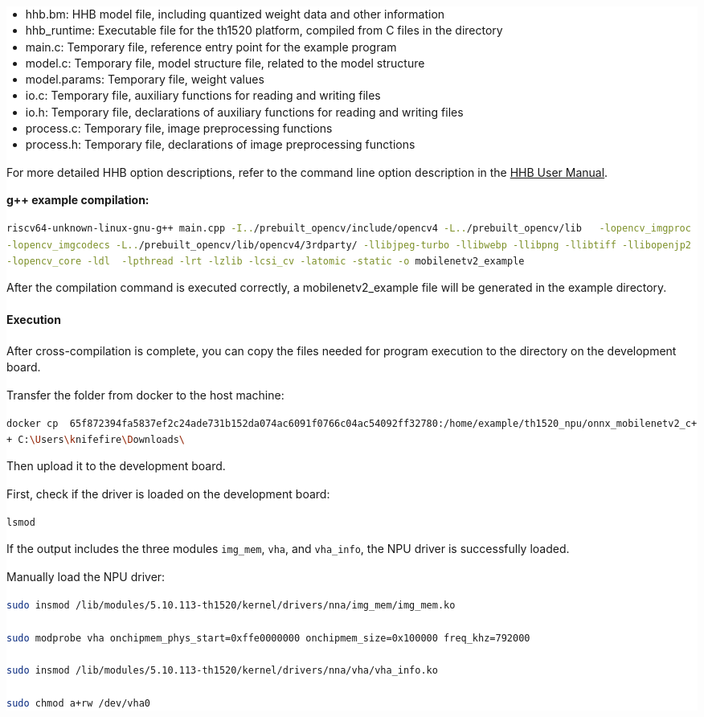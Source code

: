 - hhb.bm: HHB model file, including quantized weight data and other information
- hhb_runtime: Executable file for the th1520 platform, compiled from C files in the directory
- main.c: Temporary file, reference entry point for the example program
- model.c: Temporary file, model structure file, related to the model structure
- model.params: Temporary file, weight values
- io.c: Temporary file, auxiliary functions for reading and writing files
- io.h: Temporary file, declarations of auxiliary functions for reading and writing files
- process.c: Temporary file, image preprocessing functions
- process.h: Temporary file, declarations of image preprocessing functions

For more detailed HHB option descriptions, refer to the command line option description in the [HHB User Manual](https://www.yuque.com/za4k4z/oxlbxl/keyg70qggt5n3fpa).

**g++ example compilation:**

```bash
riscv64-unknown-linux-gnu-g++ main.cpp -I../prebuilt_opencv/include/opencv4 -L../prebuilt_opencv/lib   -lopencv_imgproc   -lopencv_imgcodecs -L../prebuilt_opencv/lib/opencv4/3rdparty/ -llibjpeg-turbo -llibwebp -llibpng -llibtiff -llibopenjp2    -lopencv_core -ldl  -lpthread -lrt -lzlib -lcsi_cv -latomic -static -o mobilenetv2_example
```

After the compilation command is executed correctly, a mobilenetv2_example file will be generated in the example directory.

#### Execution

After cross-compilation is complete, you can copy the files needed for program execution to the directory on the development board.

Transfer the folder from docker to the host machine:

```bash
docker cp  65f872394fa5837ef2c24ade731b152da074ac6091f0766c04ac54092ff32780:/home/example/th1520_npu/onnx_mobilenetv2_c++ C:\Users\knifefire\Downloads\
```

Then upload it to the development board.

First, check if the driver is loaded on the development board:

```shell
lsmod
```

If the output includes the three modules `img_mem`, `vha`, and `vha_info`, the NPU driver is successfully loaded.

Manually load the NPU driver:

```bash
sudo insmod /lib/modules/5.10.113-th1520/kernel/drivers/nna/img_mem/img_mem.ko

sudo modprobe vha onchipmem_phys_start=0xffe0000000 onchipmem_size=0x100000 freq_khz=792000

sudo insmod /lib/modules/5.10.113-th1520/kernel/drivers/nna/vha/vha_info.ko

sudo chmod a+rw /dev/vha0
```
